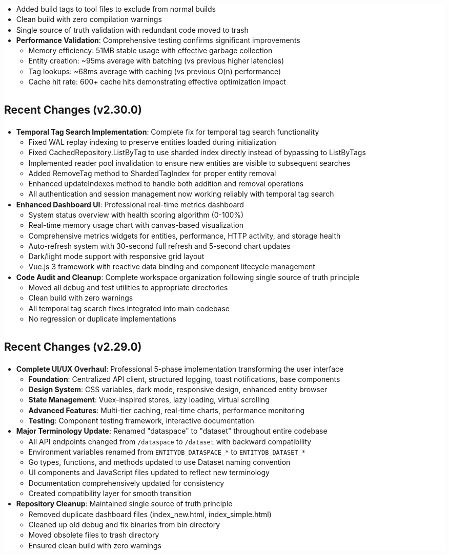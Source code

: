   - Added build tags to tool files to exclude from normal builds
  - Clean build with zero compilation warnings
  - Single source of truth validation with redundant code moved to trash
- **Performance Validation**: Comprehensive testing confirms significant improvements
  - Memory efficiency: 51MB stable usage with effective garbage collection
  - Entity creation: ~95ms average with batching (vs previous higher latencies)
  - Tag lookups: ~68ms average with caching (vs previous O(n) performance)
  - Cache hit rate: 600+ cache hits demonstrating effective optimization impact

## Recent Changes (v2.30.0)

- **Temporal Tag Search Implementation**: Complete fix for temporal tag search functionality
  - Fixed WAL replay indexing to preserve entities loaded during initialization
  - Fixed CachedRepository.ListByTag to use sharded index directly instead of bypassing to ListByTags
  - Implemented reader pool invalidation to ensure new entities are visible to subsequent searches
  - Added RemoveTag method to ShardedTagIndex for proper entity removal
  - Enhanced updateIndexes method to handle both addition and removal operations
  - All authentication and session management now working reliably with temporal tag search
- **Enhanced Dashboard UI**: Professional real-time metrics dashboard
  - System status overview with health scoring algorithm (0-100%)
  - Real-time memory usage chart with canvas-based visualization
  - Comprehensive metrics widgets for entities, performance, HTTP activity, and storage health
  - Auto-refresh system with 30-second full refresh and 5-second chart updates
  - Dark/light mode support with responsive grid layout
  - Vue.js 3 framework with reactive data binding and component lifecycle management
- **Code Audit and Cleanup**: Complete workspace organization following single source of truth principle
  - Moved all debug and test utilities to appropriate directories
  - Clean build with zero warnings
  - All temporal tag search fixes integrated into main codebase
  - No regression or duplicate implementations

## Recent Changes (v2.29.0)

- **Complete UI/UX Overhaul**: Professional 5-phase implementation transforming the user interface
  - **Foundation**: Centralized API client, structured logging, toast notifications, base components
  - **Design System**: CSS variables, dark mode, responsive design, enhanced entity browser
  - **State Management**: Vuex-inspired stores, lazy loading, virtual scrolling
  - **Advanced Features**: Multi-tier caching, real-time charts, performance monitoring
  - **Testing**: Component testing framework, interactive documentation
- **Major Terminology Update**: Renamed "dataspace" to "dataset" throughout entire codebase
  - All API endpoints changed from `/dataspace` to `/dataset` with backward compatibility
  - Environment variables renamed from `ENTITYDB_DATASPACE_*` to `ENTITYDB_DATASET_*`
  - Go types, functions, and methods updated to use Dataset naming convention
  - UI components and JavaScript files updated to reflect new terminology
  - Documentation comprehensively updated for consistency
  - Created compatibility layer for smooth transition
- **Repository Cleanup**: Maintained single source of truth principle
  - Removed duplicate dashboard files (index_new.html, index_simple.html)
  - Cleaned up old debug and fix binaries from bin directory
  - Moved obsolete files to trash directory
  - Ensured clean build with zero warnings
